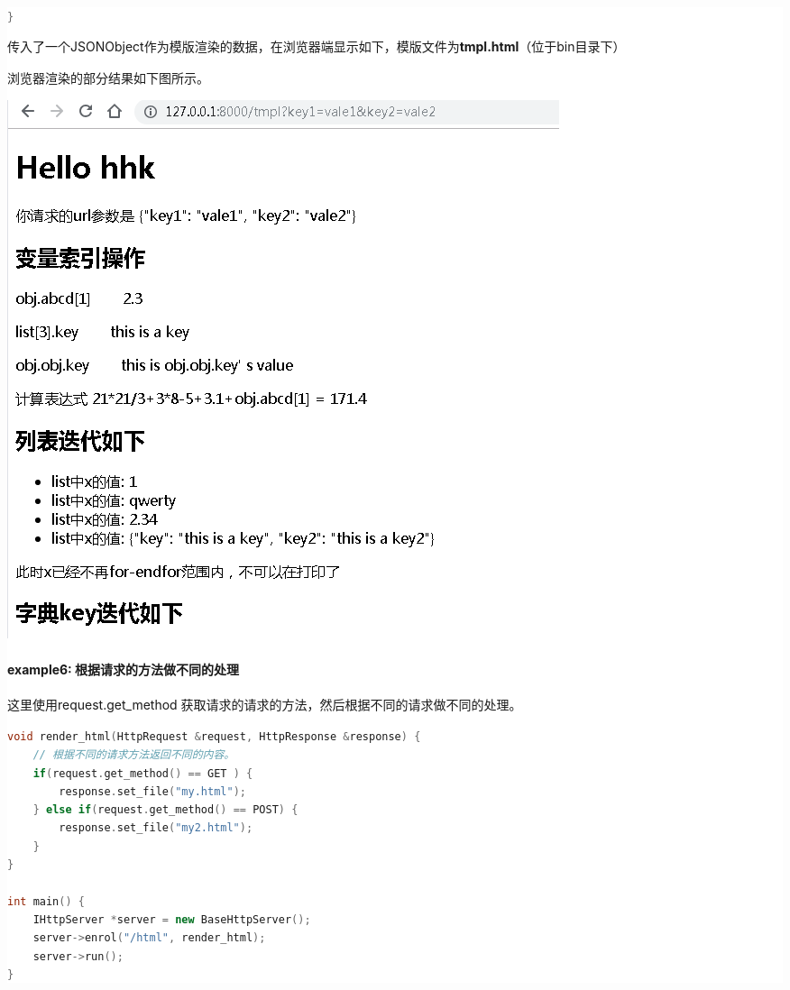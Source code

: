 ```cpp
}
```

传入了一个JSONObject作为模版渲染的数据，在浏览器端显示如下，模版文件为**tmpl.html**（位于bin目录下）

浏览器渲染的部分结果如下图所示。

![1555479994222](./pic/1555479994222.png)



#### example6: 根据请求的方法做不同的处理 

这里使用request.get_method 获取请求的请求的方法，然后根据不同的请求做不同的处理。

```cpp
void render_html(HttpRequest &request, HttpResponse &response) {
    // 根据不同的请求方法返回不同的内容。
    if(request.get_method() == GET ) {
        response.set_file("my.html");
    } else if(request.get_method() == POST) {
        response.set_file("my2.html");
    }
}

int main() {
    IHttpServer *server = new BaseHttpServer();
    server->enrol("/html", render_html);
    server->run();
}
```
